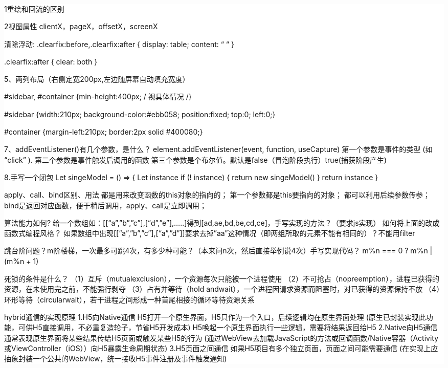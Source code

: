 1重绘和回流的区别

2视图属性 clientX，pageX，offsetX，screenX

清除浮动:
.clearfix:before,.clearfix:after {
display: table;
content: “ “
}

.clearfix:after {
clear: both
}

5、两列布局（右侧定宽200px,左边随屏幕自动填充宽度）

#sidebar, #container {min-height:400px; / 视具体情况 /}

#sidebar {width:210px; background-color:#ebb058; position:fixed; top:0; left:0;}

#container {margin-left:210px; border:2px solid #400080;}

7、addEventListener()有几个参数，是什么？
element.addEventListener(event, function, useCapture)
第一个参数是事件的类型 (如 “click” ).
第二个参数是事件触发后调用的函数
第三个参数是个布尔值。默认是false（冒泡阶段执行）true(捕获阶段产生)

8.手写一个闭包
Let singeModel = () => {
Let instance
if (! instance) {
return new singeModel()
}
return instance
}

apply、call、bind区别、用法
都是用来改变函数的this对象的指向的；
第一个参数都是this要指向的对象；
都可以利用后续参数传参；
bind是返回对应函数，便于稍后调用，apply、call是立即调用；

算法能力如何?
给一个数组如：[[“a”,”b”,”c”],[“d”,”e”],…..]得到[ad,ae,bd,be,cd,ce]，手写实现的方法？（要求js实现） 如何将上面的改成函数式编程风格？ 如果数组中出现[[“a”,”b”,”c”],[“a”,”d”]]要求去掉”aa”这种情况（即两组所取的元素不能有相同的）？不能用filter

跳台阶问题？m阶楼梯，一次最多可跳4次，有多少种可能？（本来问n次，然后直接举例说4次）手写实现代码？
m%n === 0 ? m%n | (m%n + 1)

死锁的条件是什么？
（1）互斥（mutualexclusion），一个资源每次只能被一个进程使用
（2）不可抢占（nopreemption），进程已获得的资源，在未使用完之前，不能强行剥夺
（3）占有并等待（hold andwait），一个进程因请求资源而阻塞时，对已获得的资源保持不放
（4）环形等待（circularwait），若干进程之间形成一种首尾相接的循环等待资源关系

hybrid通信的实现原理
1.H5向Native通信
H5打开一个原生界面，H5只作为一个入口，后续逻辑均在原生界面处理 (原生已封装实现此功能，可供H5直接调用，不必重复造轮子，节省H5开发成本)
H5唤起一个原生界面执行一些逻辑，需要将结果返回给H5
2.Native向H5通信
通常表现原生界面将某些结果传给H5页面或触发某些H5的行为 (通过WebView去加载JavaScript的方法或回调函数/Native容器（Activity或ViewController（iOS））向H5暴露生命周期状态)
3.H5页面之间通信
如果H5项目有多个独立页面，页面之间可能需要通信 (在实现上应抽象封装一个公共的WebView，统一接收H5事件注册及事件触发通知)
